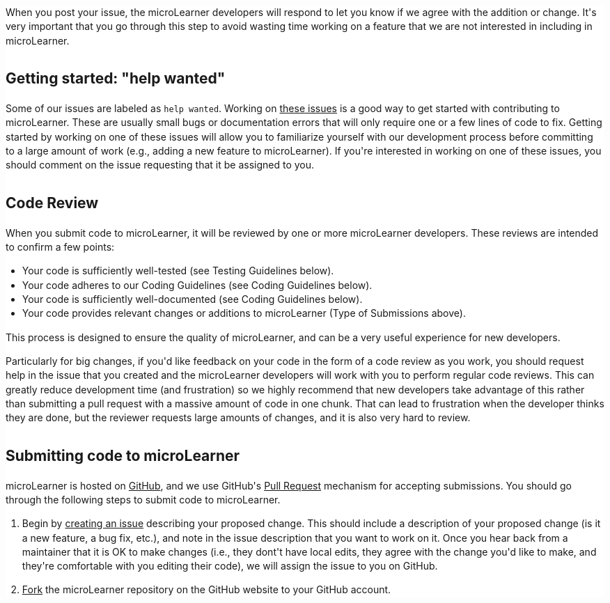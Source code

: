 When you post your issue, the microLearner developers will respond to let you know if we agree with the addition or change. It's very important that you go through this step to avoid wasting time working on a feature that we are not interested in including in microLearner.


Getting started: "help wanted"
------------------------------

Some of our issues are labeled as ``help wanted``. Working on [these issues](https://github.com/RNAer/microLearner/issues?direction=desc&labels=quick+fix%2Chelp+wanted&page=1&sort=updated&state=open) is a good way to get started with contributing to microLearner. These are usually small bugs or documentation errors that will only require one or a few lines of code to fix. Getting started by working on one of these issues will allow you to familiarize yourself with our development process before committing to a large amount of work (e.g., adding a new feature to microLearner). If you're interested in working on one of these issues, you should comment on the issue requesting that it be assigned to you.


Code Review
-----------

When you submit code to microLearner, it will be reviewed by one or more microLearner developers. These reviews are intended to confirm a few points:

* Your code is sufficiently well-tested (see Testing Guidelines below).
* Your code adheres to our Coding Guidelines (see Coding Guidelines below).
* Your code is sufficiently well-documented (see Coding Guidelines below).
* Your code provides relevant changes or additions to microLearner (Type of Submissions above).

This process is designed to ensure the quality of microLearner, and can be a very useful experience for new developers.

Particularly for big changes, if you'd like feedback on your code in the form of a code review as you work, you should request help in the issue that you created and the microLearner developers will work with you to perform regular code reviews. This can greatly reduce development time (and frustration) so we highly recommend that new developers take advantage of this rather than submitting a pull request with a massive amount of code in one chunk. That can lead to frustration when the developer thinks they are done, but the reviewer requests large amounts of changes, and it is also very hard to review.


Submitting code to microLearner
-------------------------------

microLearner is hosted on [GitHub](http://www.github.com), and we use GitHub's [Pull Request](https://help.github.com/articles/using-pull-requests) mechanism for accepting submissions. You should go through the following steps to submit code to microLearner.

1. Begin by [creating an issue](https://github.com/RNAer/microLearner/issues) describing your proposed change. This should include a description of your proposed change (is it a new feature, a bug fix, etc.), and note in the issue description that you want to work on it. Once you hear back from a maintainer that it is OK to make changes (i.e., they dont't have local edits, they agree with the change you'd like to make, and they're comfortable with you editing their code), we will assign the issue to you on GitHub.

2. [Fork](https://help.github.com/articles/fork-a-repo) the microLearner repository on the GitHub website to your GitHub account.
